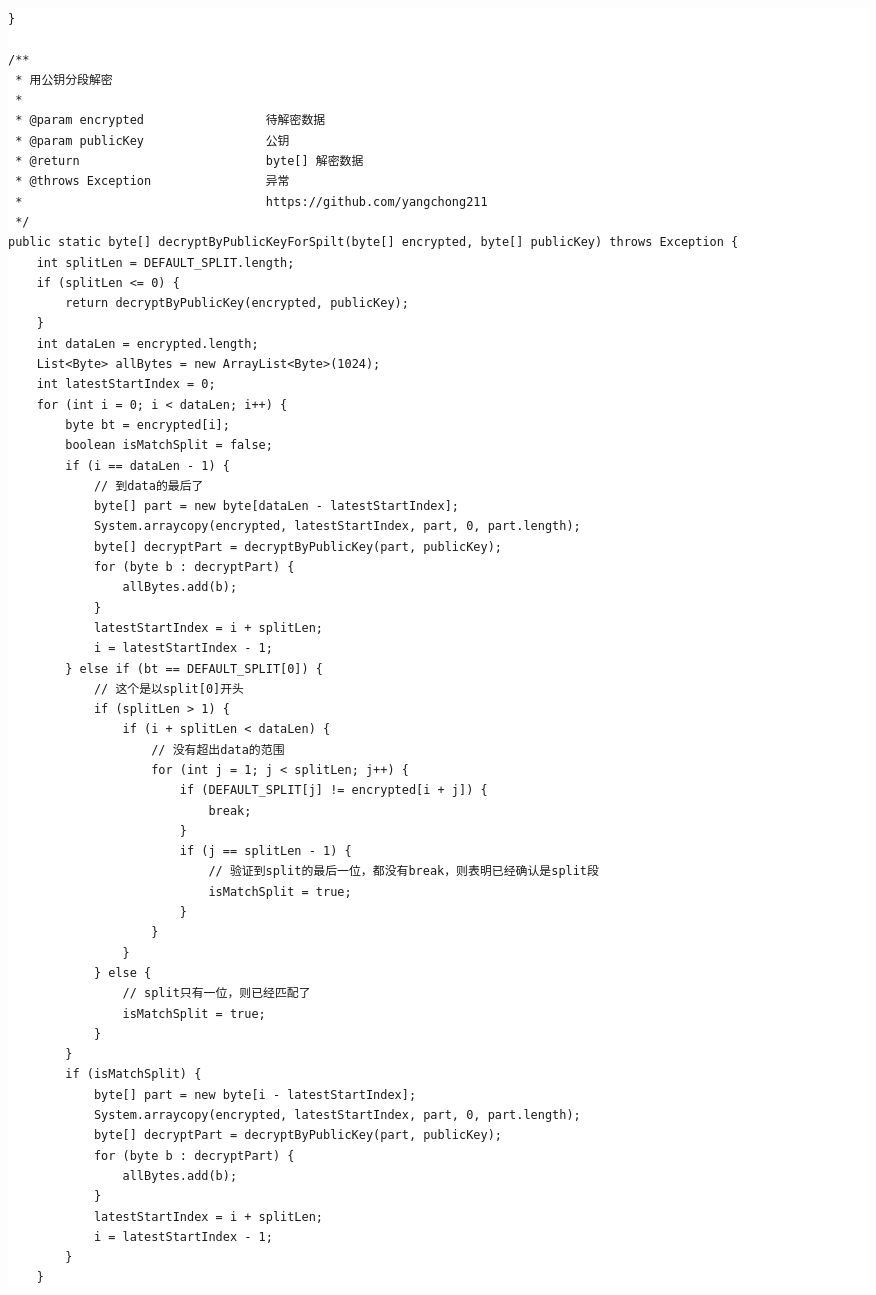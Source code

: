     }
    
    /**
     * 用公钥分段解密
     *
     * @param encrypted                 待解密数据
     * @param publicKey                 公钥
     * @return                          byte[] 解密数据
     * @throws Exception                异常
     *                                  https://github.com/yangchong211
     */
    public static byte[] decryptByPublicKeyForSpilt(byte[] encrypted, byte[] publicKey) throws Exception {
        int splitLen = DEFAULT_SPLIT.length;
        if (splitLen <= 0) {
            return decryptByPublicKey(encrypted, publicKey);
        }
        int dataLen = encrypted.length;
        List<Byte> allBytes = new ArrayList<Byte>(1024);
        int latestStartIndex = 0;
        for (int i = 0; i < dataLen; i++) {
            byte bt = encrypted[i];
            boolean isMatchSplit = false;
            if (i == dataLen - 1) {
                // 到data的最后了
                byte[] part = new byte[dataLen - latestStartIndex];
                System.arraycopy(encrypted, latestStartIndex, part, 0, part.length);
                byte[] decryptPart = decryptByPublicKey(part, publicKey);
                for (byte b : decryptPart) {
                    allBytes.add(b);
                }
                latestStartIndex = i + splitLen;
                i = latestStartIndex - 1;
            } else if (bt == DEFAULT_SPLIT[0]) {
                // 这个是以split[0]开头
                if (splitLen > 1) {
                    if (i + splitLen < dataLen) {
                        // 没有超出data的范围
                        for (int j = 1; j < splitLen; j++) {
                            if (DEFAULT_SPLIT[j] != encrypted[i + j]) {
                                break;
                            }
                            if (j == splitLen - 1) {
                                // 验证到split的最后一位，都没有break，则表明已经确认是split段
                                isMatchSplit = true;
                            }
                        }
                    }
                } else {
                    // split只有一位，则已经匹配了
                    isMatchSplit = true;
                }
            }
            if (isMatchSplit) {
                byte[] part = new byte[i - latestStartIndex];
                System.arraycopy(encrypted, latestStartIndex, part, 0, part.length);
                byte[] decryptPart = decryptByPublicKey(part, publicKey);
                for (byte b : decryptPart) {
                    allBytes.add(b);
                }
                latestStartIndex = i + splitLen;
                i = latestStartIndex - 1;
            }
        }
